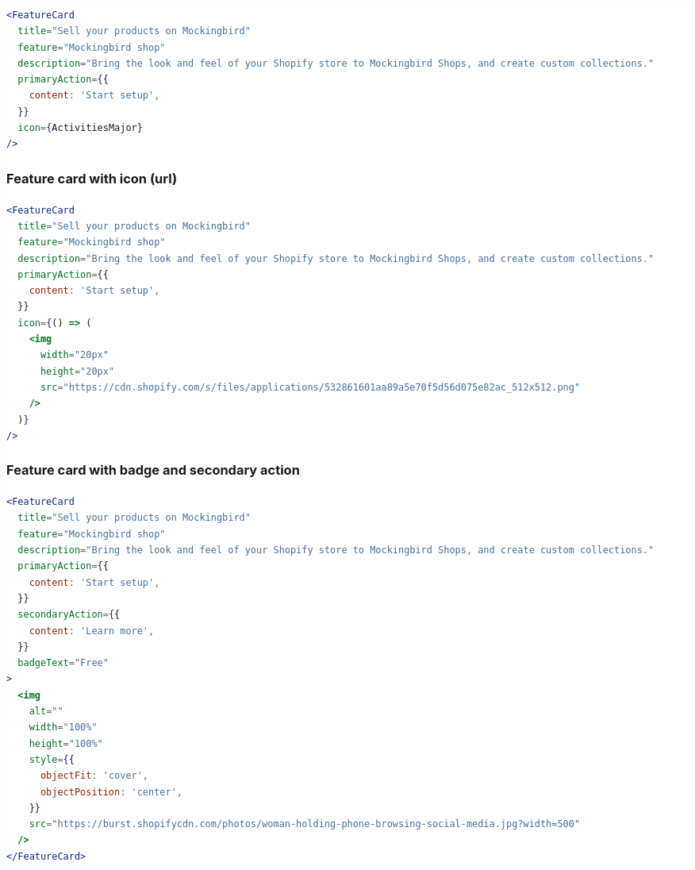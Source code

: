 ```jsx
<FeatureCard
  title="Sell your products on Mockingbird"
  feature="Mockingbird shop"
  description="Bring the look and feel of your Shopify store to Mockingbird Shops, and create custom collections."
  primaryAction={{
    content: 'Start setup',
  }}
  icon={ActivitiesMajor}
/>
```

### Feature card with icon (url)

```jsx
<FeatureCard
  title="Sell your products on Mockingbird"
  feature="Mockingbird shop"
  description="Bring the look and feel of your Shopify store to Mockingbird Shops, and create custom collections."
  primaryAction={{
    content: 'Start setup',
  }}
  icon={() => (
    <img
      width="20px"
      height="20px"
      src="https://cdn.shopify.com/s/files/applications/532861601aa89a5e70f5d56d075e82ac_512x512.png"
    />
  )}
/>
```

### Feature card with badge and secondary action

```jsx
<FeatureCard
  title="Sell your products on Mockingbird"
  feature="Mockingbird shop"
  description="Bring the look and feel of your Shopify store to Mockingbird Shops, and create custom collections."
  primaryAction={{
    content: 'Start setup',
  }}
  secondaryAction={{
    content: 'Learn more',
  }}
  badgeText="Free"
>
  <img
    alt=""
    width="100%"
    height="100%"
    style={{
      objectFit: 'cover',
      objectPosition: 'center',
    }}
    src="https://burst.shopifycdn.com/photos/woman-holding-phone-browsing-social-media.jpg?width=500"
  />
</FeatureCard>
```
